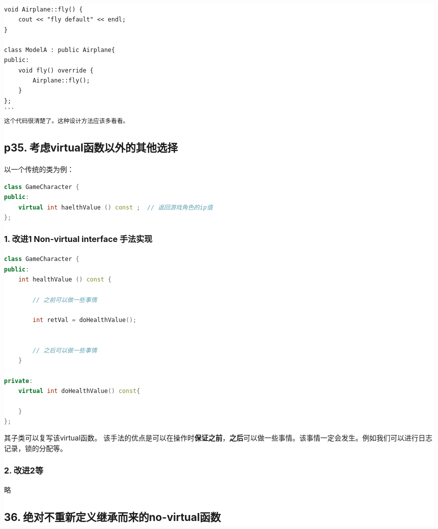     void Airplane::fly() {
        cout << "fly default" << endl;
    }

    class ModelA : public Airplane{
    public:
        void fly() override {
            Airplane::fly();
        }
    };
    ```
    这个代码很清楚了。这种设计方法应该多看看。

## p35. 考虑virtual函数以外的其他选择

以一个传统的类为例：

```cpp
class GameCharacter {
public:
    virtual int haelthValue () const ;  // 返回游戏角色的ip值
};
```

### 1. 改进1 Non-virtual interface 手法实现

```cpp
class GameCharacter {
public:
    int healthValue () const {
        
        // 之前可以做一些事情
        
        int retVal = doHealthValue();
        
        
        // 之后可以做一些事情
    }

private:
    virtual int doHealthValue() const{
        
    }
};
```

其子类可以复写该virtual函数。 该手法的优点是可以在操作时**保证之前**，**之后**可以做一些事情。该事情一定会发生。例如我们可以进行日志记录，锁的分配等。

### 2. 改进2等

略

## 36. 绝对不重新定义继承而来的no-virtual函数
